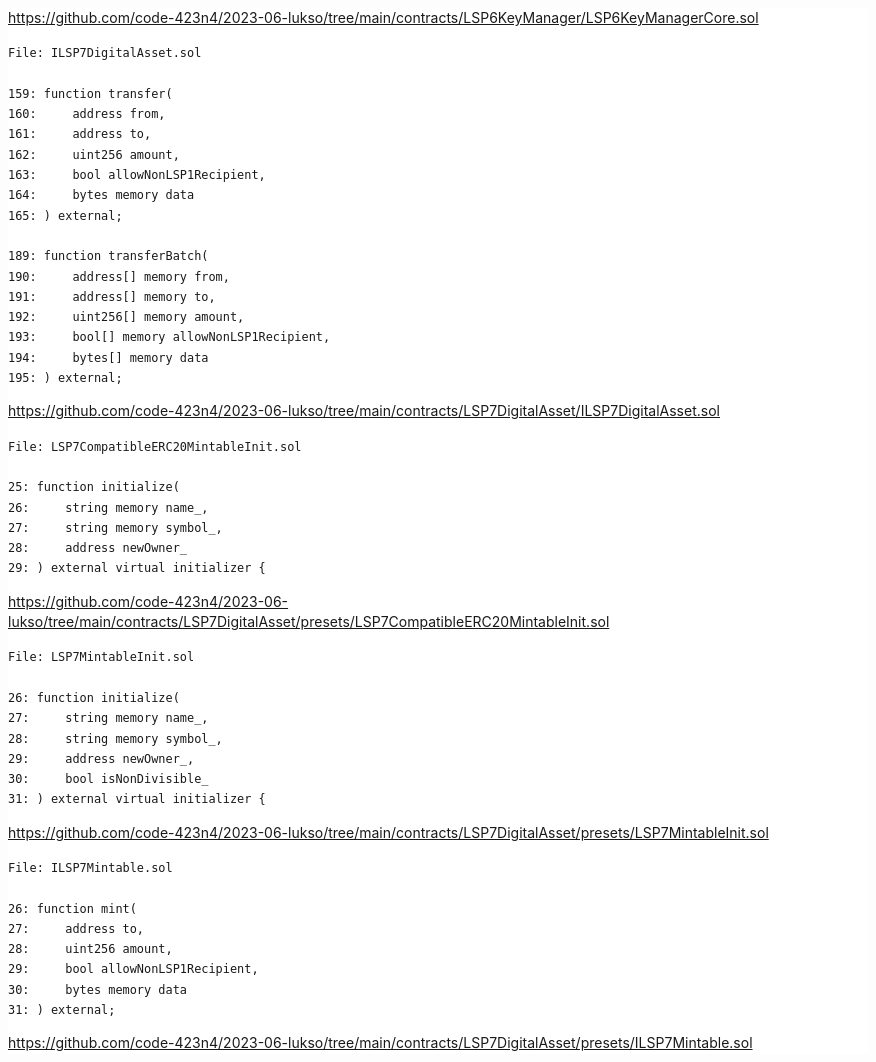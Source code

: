 https://github.com/code-423n4/2023-06-lukso/tree/main/contracts/LSP6KeyManager/LSP6KeyManagerCore.sol

    File: ILSP7DigitalAsset.sol	

    159: function transfer(
    160:     address from,
    161:     address to,
    162:     uint256 amount,
    163:     bool allowNonLSP1Recipient,
    164:     bytes memory data
    165: ) external;

    189: function transferBatch(
    190:     address[] memory from,
    191:     address[] memory to,
    192:     uint256[] memory amount,
    193:     bool[] memory allowNonLSP1Recipient,
    194:     bytes[] memory data
    195: ) external;

https://github.com/code-423n4/2023-06-lukso/tree/main/contracts/LSP7DigitalAsset/ILSP7DigitalAsset.sol

    File: LSP7CompatibleERC20MintableInit.sol	

    25: function initialize(
    26:     string memory name_,
    27:     string memory symbol_,
    28:     address newOwner_
    29: ) external virtual initializer {

https://github.com/code-423n4/2023-06-lukso/tree/main/contracts/LSP7DigitalAsset/presets/LSP7CompatibleERC20MintableInit.sol

    File: LSP7MintableInit.sol	

    26: function initialize(
    27:     string memory name_,
    28:     string memory symbol_,
    29:     address newOwner_,
    30:     bool isNonDivisible_
    31: ) external virtual initializer {

https://github.com/code-423n4/2023-06-lukso/tree/main/contracts/LSP7DigitalAsset/presets/LSP7MintableInit.sol

    File: ILSP7Mintable.sol	

    26: function mint(
    27:     address to,
    28:     uint256 amount,
    29:     bool allowNonLSP1Recipient,
    30:     bytes memory data
    31: ) external;

https://github.com/code-423n4/2023-06-lukso/tree/main/contracts/LSP7DigitalAsset/presets/ILSP7Mintable.sol
